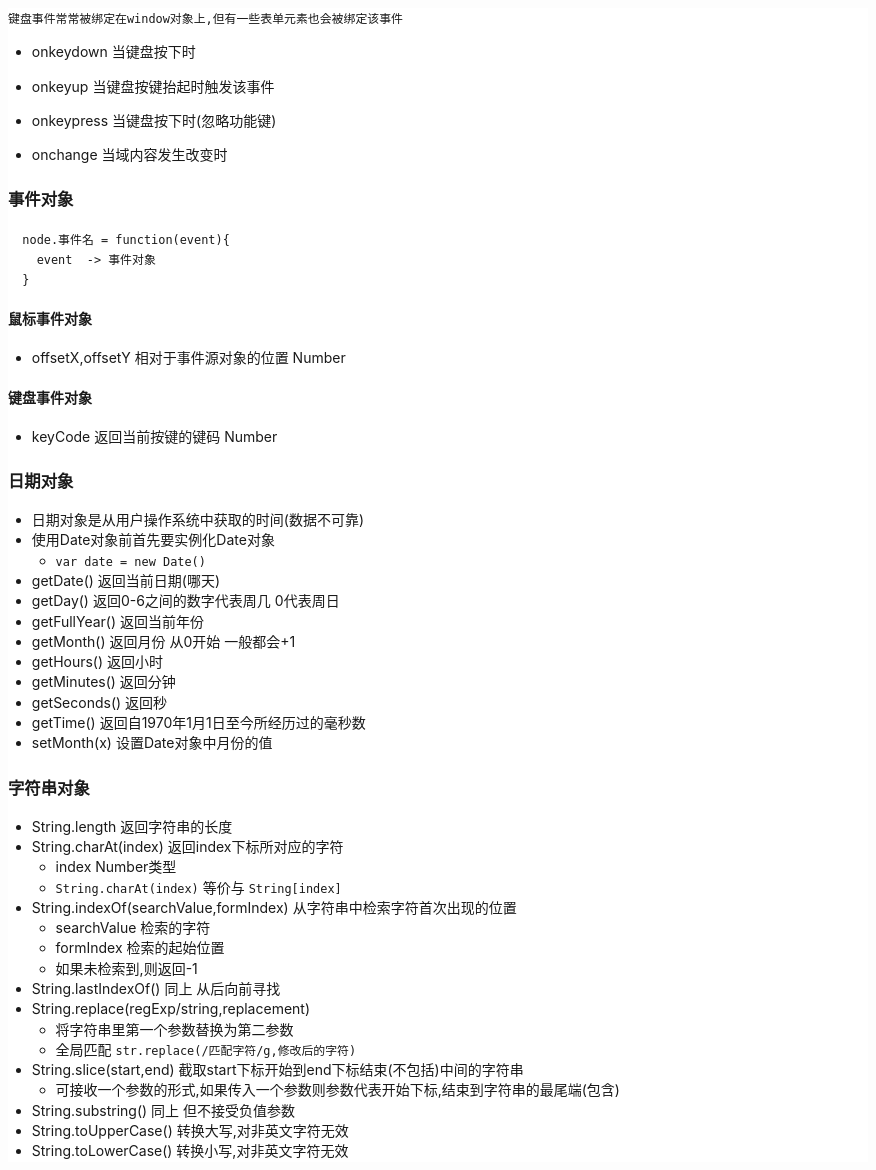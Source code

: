 `键盘事件常常被绑定在window对象上,但有一些表单元素也会被绑定该事件`
* onkeydown 当键盘按下时
* onkeyup  当键盘按键抬起时触发该事件
* onkeypress 当键盘按下时(忽略功能键)

* onchange  当域内容发生改变时
### 事件对象
  ```
    node.事件名 = function(event){
      event  -> 事件对象
    }
  ```
#### 鼠标事件对象
  * offsetX,offsetY 相对于事件源对象的位置 Number
#### 键盘事件对象
  * keyCode 返回当前按键的键码   Number


### 日期对象
  * 日期对象是从用户操作系统中获取的时间(数据不可靠)
  * 使用Date对象前首先要实例化Date对象
    - `var date = new Date()`
  * getDate() 返回当前日期(哪天)
  * getDay() 返回0-6之间的数字代表周几 0代表周日
  * getFullYear() 返回当前年份
  * getMonth() 返回月份 从0开始 一般都会+1
  * getHours() 返回小时
  * getMinutes() 返回分钟
  * getSeconds() 返回秒
  * getTime() 返回自1970年1月1日至今所经历过的毫秒数
  * setMonth(x) 设置Date对象中月份的值


### 字符串对象
  * String.length  返回字符串的长度
  * String.charAt(index) 返回index下标所对应的字符
    - index Number类型
    - `String.charAt(index)` 等价与 `String[index]`
  * String.indexOf(searchValue,formIndex) 从字符串中检索字符首次出现的位置
    - searchValue 检索的字符
    - formIndex 检索的起始位置
    - 如果未检索到,则返回-1
  * String.lastIndexOf()  同上  从后向前寻找
  * String.replace(regExp/string,replacement)
    - 将字符串里第一个参数替换为第二参数
    - 全局匹配 `str.replace(/匹配字符/g,修改后的字符)`
  * String.slice(start,end) 截取start下标开始到end下标结束(不包括)中间的字符串
    - 可接收一个参数的形式,如果传入一个参数则参数代表开始下标,结束到字符串的最尾端(包含)
  * String.substring() 同上  但不接受负值参数
  * String.toUpperCase() 转换大写,对非英文字符无效
  * String.toLowerCase() 转换小写,对非英文字符无效
